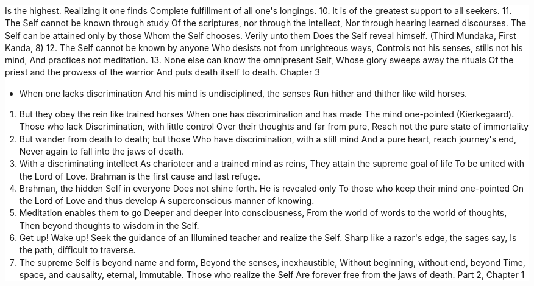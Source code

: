 Is the highest. Realizing it one finds
Complete fulfillment of all one's longings.
10. It is of the greatest support to all seekers.
11. The Self cannot be known through study
Of the scriptures, nor through the intellect,
Nor through hearing learned discourses.
The Self can be attained only by those
Whom the Self chooses. Verily unto them
Does the Self reveal himself.  (Third Mundaka, First Kanda, 8)
12. The Self cannot be known by anyone
Who desists not from unrighteous ways,
Controls not his senses, stills not his mind,
And practices not meditation.
13. None else can know the omnipresent Self,
Whose glory sweeps away the rituals
Of the priest and the prowess of the warrior
And puts death itself to death.
Chapter 3

- When one lacks discrimination
And his mind is undisciplined, the senses
Run hither and thither like wild horses.

1. But they obey the rein like trained horses
When one has discrimination and has made
The mind one-pointed (Kierkegaard). Those who lack
Discrimination, with little control
Over their thoughts and far from pure,
Reach not the pure state of immortality
2. But wander from death to death; but those
Who have discrimination, with a still mind
And a pure heart, reach journey's end,
Never again to fall into the jaws of death.
3. With a discriminating intellect
As charioteer and a trained mind as reins,
They attain the supreme goal of life
To be united with the Lord of Love.
Brahman is the first cause and last refuge.
4. Brahman, the hidden Self in everyone
Does not shine forth. He is revealed only
To those who keep their mind one-pointed
On the Lord of Love and thus develop
A superconscious manner of knowing.
5. Meditation enables them to go
Deeper and deeper into consciousness,
From the world of words to the world of thoughts,
Then beyond thoughts to wisdom in the Self.
6. Get up! Wake up! Seek the guidance of an
Illumined teacher and realize the Self.
Sharp like a razor's edge, the sages say,
Is the path, difficult to traverse.
7. The supreme Self is beyond name and form,
Beyond the senses, inexhaustible,
Without beginning, without end, beyond
Time, space, and causality, eternal,
Immutable. Those who realize the Self
Are forever free from the jaws of death.
Part 2, Chapter 1
